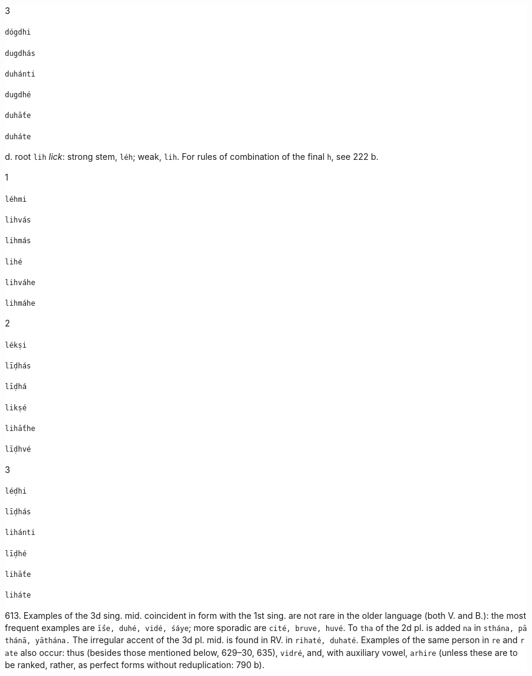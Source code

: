 3

`dógdhi`

`dugdhás`

`duhánti`

`dugdhé`

`duhā́te`

`duháte`



d\. root `lih` *lick*: strong stem, `léh`; weak, `lih`. For rules of
combination of the final `h`, see 222 b.

1

`léhmi`

`lihvás`

`lihmás`

`lihé`

`lihváhe`

`lihmáhe`

2

`lékṣi`

`līḍhás`

`līḍhá`

`likṣé`

`lihā́the`

`līḍhvé`

3

`léḍhi`

`līḍhás`

`lihánti`

`līḍhé`

`lihā́te`

`liháte`

613\. Examples of the 3d sing. mid. coincident in form with the 1st
sing. are not rare in the older language (both V. and B.): the most
frequent examples are `ī́śe, duhé, vidé, śáye`; more sporadic are
`cité, bruve, huvé`. To `tha` of the 2d pl. is added `na` in
`sthána, pāthánā, yāthána.` The irregular accent of the 3d pl. mid. is
found in RV. in `rihaté, duhaté`. Examples of the same person in `re`
and `rate` also occur: thus (besides those mentioned below, 629–30,
635), `vidré`, and, with auxiliary vowel, `arhire` (unless these are to
be ranked, rather, as perfect forms without reduplication: 790 b).

